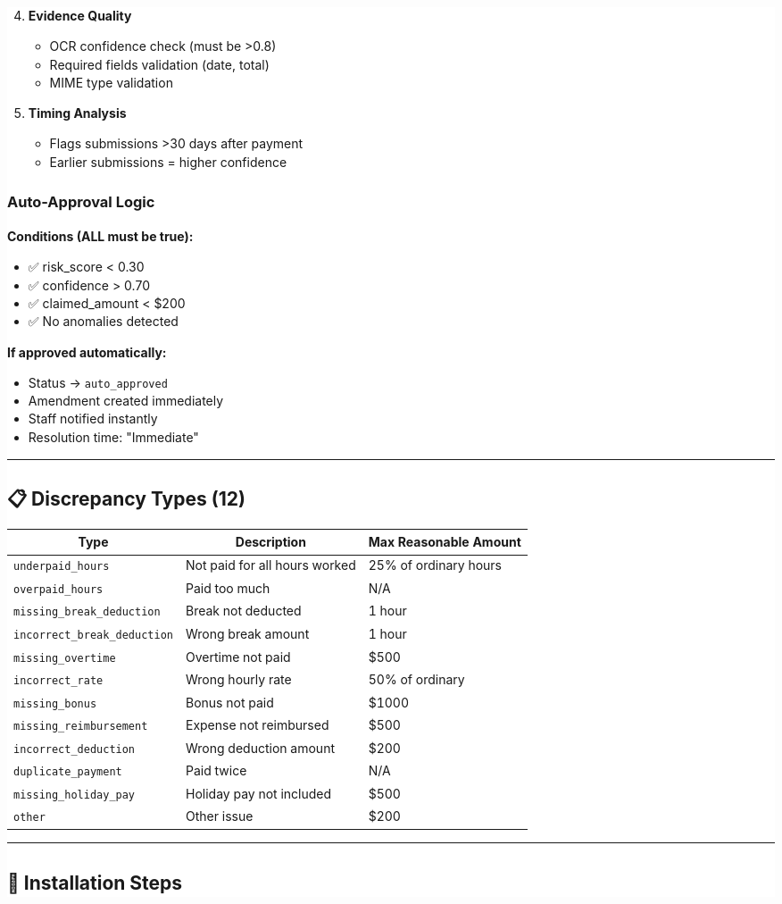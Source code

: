 4. **Evidence Quality**
   - OCR confidence check (must be >0.8)
   - Required fields validation (date, total)
   - MIME type validation

5. **Timing Analysis**
   - Flags submissions >30 days after payment
   - Earlier submissions = higher confidence

### Auto-Approval Logic

**Conditions (ALL must be true):**
- ✅ risk_score < 0.30
- ✅ confidence > 0.70
- ✅ claimed_amount < $200
- ✅ No anomalies detected

**If approved automatically:**
- Status → `auto_approved`
- Amendment created immediately
- Staff notified instantly
- Resolution time: "Immediate"

---

## 📋 Discrepancy Types (12)

| Type | Description | Max Reasonable Amount |
|------|-------------|----------------------|
| `underpaid_hours` | Not paid for all hours worked | 25% of ordinary hours |
| `overpaid_hours` | Paid too much | N/A |
| `missing_break_deduction` | Break not deducted | 1 hour |
| `incorrect_break_deduction` | Wrong break amount | 1 hour |
| `missing_overtime` | Overtime not paid | $500 |
| `incorrect_rate` | Wrong hourly rate | 50% of ordinary |
| `missing_bonus` | Bonus not paid | $1000 |
| `missing_reimbursement` | Expense not reimbursed | $500 |
| `incorrect_deduction` | Wrong deduction amount | $200 |
| `duplicate_payment` | Paid twice | N/A |
| `missing_holiday_pay` | Holiday pay not included | $500 |
| `other` | Other issue | $200 |

---

## 🚀 Installation Steps
